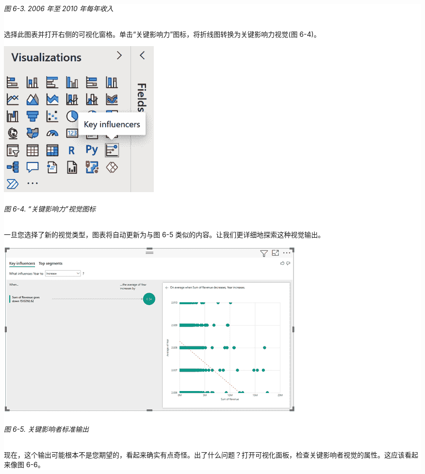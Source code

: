 ###### 图 6-3\. 2006 年至 2010 年每年收入

选择此图表并打开右侧的可视化窗格。单击“关键影响力”图标，将折线图转换为关键影响力视觉(图 6-4)。

![“关键影响力”视觉图标](img/apbi_0604.png)

###### 图 6-4\. “关键影响力”视觉图标

一旦您选择了新的视觉类型，图表将自动更新为与图 6-5 类似的内容。让我们更详细地探索这种视觉输出。

![关键影响力标准输出](img/apbi_0605.png)

###### 图 6-5\. 关键影响者标准输出

现在，这个输出可能根本不是您期望的，看起来确实有点奇怪。出了什么问题？打开可视化面板，检查关键影响者视觉的属性。这应该看起来像图 6-6。
